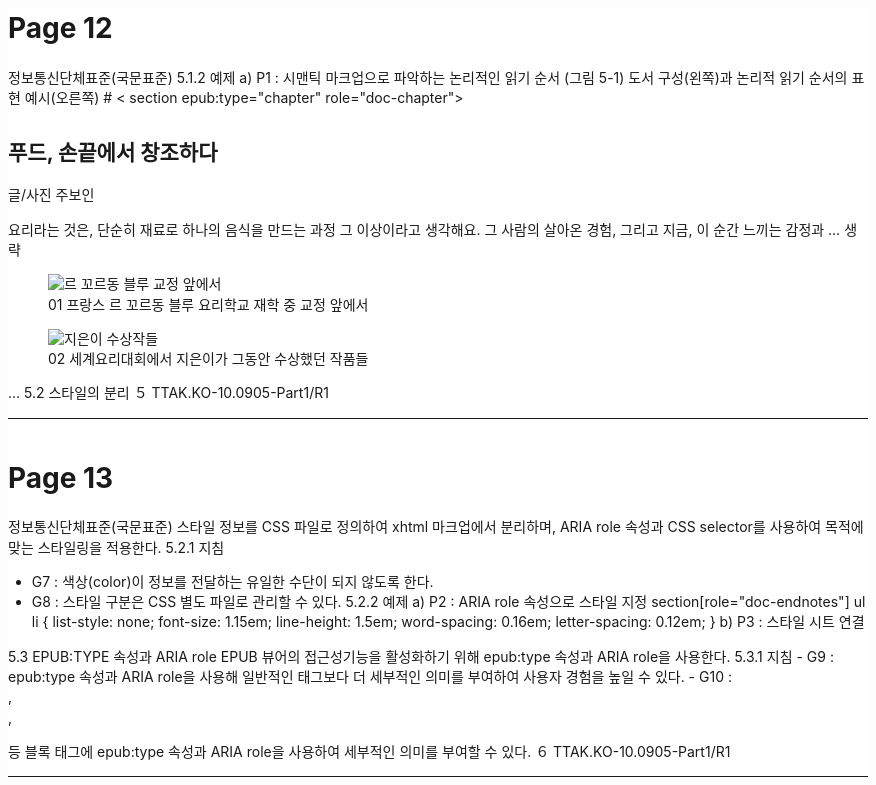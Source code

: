 
# Page 12

정보통신단체표준(국문표준)
5.1.2 예제
a) P1 : 시맨틱 마크업으로 파악하는 논리적인 읽기 순서
(그림 5-1) 도서 구성(왼쪽)과 논리적 읽기 순서의 표현 예시(오른쪽) #
< section epub:type="chapter" role="doc-chapter">
<h2 id="toc_id_12">푸드, 손끝에서 창조하다</h2>
 <p>글/사진 주보인</p>
 <p>요리라는 것은, 단순히 재료로 하나의 음식을 만드는 과정 그 이상이라고 생각해요.
그 사람의 살아온 경험, 그리고 지금, 이 순간 느끼는 감정과 … 생략</p>
 <figure>
 <img src="../Images/p10.JPG" role="img" alt="르 꼬르동 블루 교정 앞에서"/>
 <figcaption>01 프랑스 르 꼬르동 블루 요리학교 재학 중 교정 앞에서</figcaption>
 </figure>
 <figure>
 <img src="../Images/p10-1.JPG" role="img" alt="지은이 수상작들"/>
 <figcaption>02 세계요리대회에서 지은이가 그동안 수상했던 작품들</figcaption>
</figure>
…
</section>
5.2 스타일의 분리
 ５ TTAK.KO-10.0905-Part1/R1

---

# Page 13

정보통신단체표준(국문표준)
스타일 정보를 CSS 파일로 정의하여 xhtml 마크업에서 분리하며, ARIA role 속성과 CSS
selector를 사용하여 목적에 맞는 스타일링을 적용한다.
5.2.1 지침
- G7 : 색상(color)이 정보를 전달하는 유일한 수단이 되지 않도록 한다.
- G8 : 스타일 구분은 CSS 별도 파일로 관리할 수 있다.
5.2.2 예제
a) P2 : ARIA role 속성으로 스타일 지정
section[role="doc-endnotes"] ul li {
 list-style: none;
 font-size: 1.15em;
 line-height: 1.5em;
 word-spacing: 0.16em;
 letter-spacing: 0.12em;
}
b) P3 : 스타일 시트 연결
<head>
 <title>오늘의 도서관 2019년 1/2월(Vol.269)</title>
 <meta charset="utf-8"/>
 <link type="text/css" rel="stylesheet" href="../Styles/style.css"/>
</head>
5.3 EPUB:TYPE 속성과 ARIA role
EPUB 뷰어의 접근성기능을 활성화하기 위해 epub:type 속성과 ARIA role을 사용한다.
5.3.1 지침
- G9 : epub:type 속성과 ARIA role을 사용해 일반적인 태그보다 더 세부적인 의미를
부여하여 사용자 경험을 높일 수 있다.
- G10 : <section>, <aside>, <p> 등 블록 태그에 epub:type 속성과 ARIA role을
사용하여 세부적인 의미를 부여할 수 있다.
 ６ TTAK.KO-10.0905-Part1/R1

---